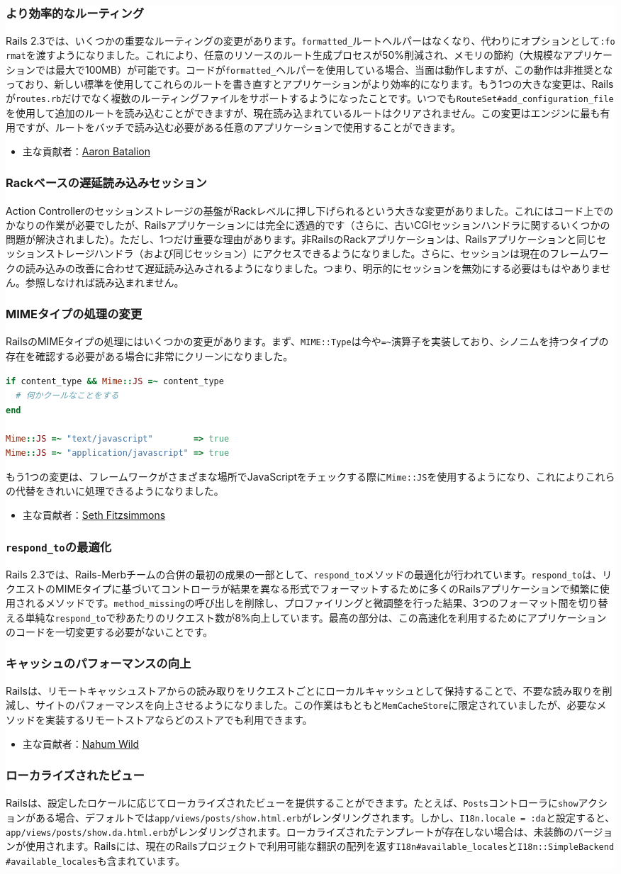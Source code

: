 ### より効率的なルーティング

Rails 2.3では、いくつかの重要なルーティングの変更があります。`formatted_`ルートヘルパーはなくなり、代わりにオプションとして`:format`を渡すようになりました。これにより、任意のリソースのルート生成プロセスが50%削減され、メモリの節約（大規模なアプリケーションでは最大で100MB）が可能です。コードが`formatted_`ヘルパーを使用している場合、当面は動作しますが、この動作は非推奨となっており、新しい標準を使用してこれらのルートを書き直すとアプリケーションがより効率的になります。もう1つの大きな変更は、Railsが`routes.rb`だけでなく複数のルーティングファイルをサポートするようになったことです。いつでも`RouteSet#add_configuration_file`を使用して追加のルートを読み込むことができますが、現在読み込まれているルートはクリアされません。この変更はエンジンに最も有用ですが、ルートをバッチで読み込む必要がある任意のアプリケーションで使用することができます。

* 主な貢献者：[Aaron Batalion](http://blog.hungrymachine.com/)

### Rackベースの遅延読み込みセッション

Action Controllerのセッションストレージの基盤がRackレベルに押し下げられるという大きな変更がありました。これにはコード上でのかなりの作業が必要でしたが、Railsアプリケーションには完全に透過的です（さらに、古いCGIセッションハンドラに関するいくつかの問題が解決されました）。ただし、1つだけ重要な理由があります。非RailsのRackアプリケーションは、Railsアプリケーションと同じセッションストレージハンドラ（および同じセッション）にアクセスできるようになりました。さらに、セッションは現在のフレームワークの読み込みの改善に合わせて遅延読み込みされるようになりました。つまり、明示的にセッションを無効にする必要はもはやありません。参照しなければ読み込まれません。

### MIMEタイプの処理の変更

RailsのMIMEタイプの処理にはいくつかの変更があります。まず、`MIME::Type`は今や`=~`演算子を実装しており、シノニムを持つタイプの存在を確認する必要がある場合に非常にクリーンになりました。

```ruby
if content_type && Mime::JS =~ content_type
  # 何かクールなことをする
end

Mime::JS =~ "text/javascript"        => true
Mime::JS =~ "application/javascript" => true
```

もう1つの変更は、フレームワークがさまざまな場所でJavaScriptをチェックする際に`Mime::JS`を使用するようになり、これによりこれらの代替をきれいに処理できるようになりました。

* 主な貢献者：[Seth Fitzsimmons](http://www.workingwithrails.com/person/5510-seth-fitzsimmons)

### `respond_to`の最適化

Rails 2.3では、Rails-Merbチームの合併の最初の成果の一部として、`respond_to`メソッドの最適化が行われています。`respond_to`は、リクエストのMIMEタイプに基づいてコントローラが結果を異なる形式でフォーマットするために多くのRailsアプリケーションで頻繁に使用されるメソッドです。`method_missing`の呼び出しを削除し、プロファイリングと微調整を行った結果、3つのフォーマット間を切り替える単純な`respond_to`で秒あたりのリクエスト数が8%向上しています。最高の部分は、この高速化を利用するためにアプリケーションのコードを一切変更する必要がないことです。

### キャッシュのパフォーマンスの向上

Railsは、リモートキャッシュストアからの読み取りをリクエストごとにローカルキャッシュとして保持することで、不要な読み取りを削減し、サイトのパフォーマンスを向上させるようになりました。この作業はもともと`MemCacheStore`に限定されていましたが、必要なメソッドを実装するリモートストアならどのストアでも利用できます。

* 主な貢献者：[Nahum Wild](http://www.motionstandingstill.com/)

### ローカライズされたビュー

Railsは、設定したロケールに応じてローカライズされたビューを提供することができます。たとえば、`Posts`コントローラに`show`アクションがある場合、デフォルトでは`app/views/posts/show.html.erb`がレンダリングされます。しかし、`I18n.locale = :da`と設定すると、`app/views/posts/show.da.html.erb`がレンダリングされます。ローカライズされたテンプレートが存在しない場合は、未装飾のバージョンが使用されます。Railsには、現在のRailsプロジェクトで利用可能な翻訳の配列を返す`I18n#available_locales`と`I18n::SimpleBackend#available_locales`も含まれています。
